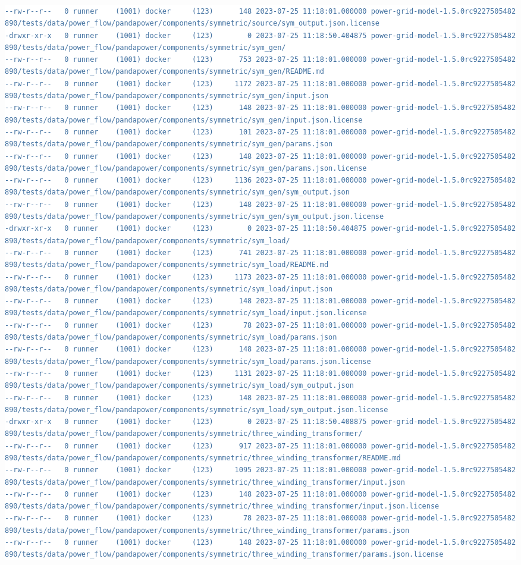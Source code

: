 ```diff
--rw-r--r--   0 runner    (1001) docker     (123)      148 2023-07-25 11:18:01.000000 power-grid-model-1.5.0rc9227505482890/tests/data/power_flow/pandapower/components/symmetric/source/sym_output.json.license
-drwxr-xr-x   0 runner    (1001) docker     (123)        0 2023-07-25 11:18:50.404875 power-grid-model-1.5.0rc9227505482890/tests/data/power_flow/pandapower/components/symmetric/sym_gen/
--rw-r--r--   0 runner    (1001) docker     (123)      753 2023-07-25 11:18:01.000000 power-grid-model-1.5.0rc9227505482890/tests/data/power_flow/pandapower/components/symmetric/sym_gen/README.md
--rw-r--r--   0 runner    (1001) docker     (123)     1172 2023-07-25 11:18:01.000000 power-grid-model-1.5.0rc9227505482890/tests/data/power_flow/pandapower/components/symmetric/sym_gen/input.json
--rw-r--r--   0 runner    (1001) docker     (123)      148 2023-07-25 11:18:01.000000 power-grid-model-1.5.0rc9227505482890/tests/data/power_flow/pandapower/components/symmetric/sym_gen/input.json.license
--rw-r--r--   0 runner    (1001) docker     (123)      101 2023-07-25 11:18:01.000000 power-grid-model-1.5.0rc9227505482890/tests/data/power_flow/pandapower/components/symmetric/sym_gen/params.json
--rw-r--r--   0 runner    (1001) docker     (123)      148 2023-07-25 11:18:01.000000 power-grid-model-1.5.0rc9227505482890/tests/data/power_flow/pandapower/components/symmetric/sym_gen/params.json.license
--rw-r--r--   0 runner    (1001) docker     (123)     1136 2023-07-25 11:18:01.000000 power-grid-model-1.5.0rc9227505482890/tests/data/power_flow/pandapower/components/symmetric/sym_gen/sym_output.json
--rw-r--r--   0 runner    (1001) docker     (123)      148 2023-07-25 11:18:01.000000 power-grid-model-1.5.0rc9227505482890/tests/data/power_flow/pandapower/components/symmetric/sym_gen/sym_output.json.license
-drwxr-xr-x   0 runner    (1001) docker     (123)        0 2023-07-25 11:18:50.404875 power-grid-model-1.5.0rc9227505482890/tests/data/power_flow/pandapower/components/symmetric/sym_load/
--rw-r--r--   0 runner    (1001) docker     (123)      741 2023-07-25 11:18:01.000000 power-grid-model-1.5.0rc9227505482890/tests/data/power_flow/pandapower/components/symmetric/sym_load/README.md
--rw-r--r--   0 runner    (1001) docker     (123)     1173 2023-07-25 11:18:01.000000 power-grid-model-1.5.0rc9227505482890/tests/data/power_flow/pandapower/components/symmetric/sym_load/input.json
--rw-r--r--   0 runner    (1001) docker     (123)      148 2023-07-25 11:18:01.000000 power-grid-model-1.5.0rc9227505482890/tests/data/power_flow/pandapower/components/symmetric/sym_load/input.json.license
--rw-r--r--   0 runner    (1001) docker     (123)       78 2023-07-25 11:18:01.000000 power-grid-model-1.5.0rc9227505482890/tests/data/power_flow/pandapower/components/symmetric/sym_load/params.json
--rw-r--r--   0 runner    (1001) docker     (123)      148 2023-07-25 11:18:01.000000 power-grid-model-1.5.0rc9227505482890/tests/data/power_flow/pandapower/components/symmetric/sym_load/params.json.license
--rw-r--r--   0 runner    (1001) docker     (123)     1131 2023-07-25 11:18:01.000000 power-grid-model-1.5.0rc9227505482890/tests/data/power_flow/pandapower/components/symmetric/sym_load/sym_output.json
--rw-r--r--   0 runner    (1001) docker     (123)      148 2023-07-25 11:18:01.000000 power-grid-model-1.5.0rc9227505482890/tests/data/power_flow/pandapower/components/symmetric/sym_load/sym_output.json.license
-drwxr-xr-x   0 runner    (1001) docker     (123)        0 2023-07-25 11:18:50.408875 power-grid-model-1.5.0rc9227505482890/tests/data/power_flow/pandapower/components/symmetric/three_winding_transformer/
--rw-r--r--   0 runner    (1001) docker     (123)      917 2023-07-25 11:18:01.000000 power-grid-model-1.5.0rc9227505482890/tests/data/power_flow/pandapower/components/symmetric/three_winding_transformer/README.md
--rw-r--r--   0 runner    (1001) docker     (123)     1095 2023-07-25 11:18:01.000000 power-grid-model-1.5.0rc9227505482890/tests/data/power_flow/pandapower/components/symmetric/three_winding_transformer/input.json
--rw-r--r--   0 runner    (1001) docker     (123)      148 2023-07-25 11:18:01.000000 power-grid-model-1.5.0rc9227505482890/tests/data/power_flow/pandapower/components/symmetric/three_winding_transformer/input.json.license
--rw-r--r--   0 runner    (1001) docker     (123)       78 2023-07-25 11:18:01.000000 power-grid-model-1.5.0rc9227505482890/tests/data/power_flow/pandapower/components/symmetric/three_winding_transformer/params.json
--rw-r--r--   0 runner    (1001) docker     (123)      148 2023-07-25 11:18:01.000000 power-grid-model-1.5.0rc9227505482890/tests/data/power_flow/pandapower/components/symmetric/three_winding_transformer/params.json.license
```